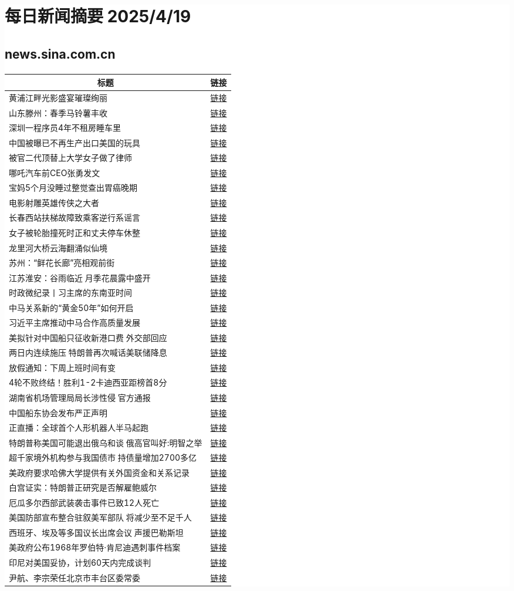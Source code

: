 # 每日新闻摘要 2025/4/19

## news.sina.com.cn

| 标题 | 链接 |
| ---- | ---- |
| 黄浦江畔光影盛宴璀璨绚丽 | [链接](http://slide.news.sina.com.cn/c/slide_1_2841_607664.html) |
| 山东滕州：春季马铃薯丰收 | [链接](https://photo.sina.cn/album_1_2841_607665.htm?ch=1) |
| 深圳一程序员4年不租房睡车里 | [链接](https://s.weibo.com/weibo?q=%E6%B7%B1%E5%9C%B3%E4%B8%80%E7%A8%8B%E5%BA%8F%E5%91%984%E5%B9%B4%E4%B8%8D%E7%A7%9F%E6%88%BF%E7%9D%A1%E8%BD%A6%E9%87%8C) |
| 中国被曝已不再生产出口美国的玩具 | [链接](https://sinanews.sina.cn/native_page/quanzi_1054134491691958273.html) |
| 被官二代顶替上大学女子做了律师 | [链接](https://s.weibo.com/weibo?q=%E8%A2%AB%E5%AE%98%E4%BA%8C%E4%BB%A3%E9%A1%B6%E6%9B%BF%E4%B8%8A%E5%A4%A7%E5%AD%A6%E5%A5%B3%E5%AD%90%E5%81%9A%E4%BA%86%E5%BE%8B%E5%B8%88) |
| 哪吒汽车前CEO张勇发文 | [链接](https://s.weibo.com/weibo?q=%E5%93%AA%E5%90%92%E6%B1%BD%E8%BD%A6%E5%89%8DCEO%E5%BC%A0%E5%8B%87%E5%8F%91%E6%96%87) |
| 宝妈5个月没睡过整觉查出胃癌晚期 | [链接](https://s.weibo.com/weibo?q=%E5%AE%9D%E5%A6%885%E4%B8%AA%E6%9C%88%E6%B2%A1%E7%9D%A1%E8%BF%87%E6%95%B4%E8%A7%89%E6%9F%A5%E5%87%BA%E8%83%83%E7%99%8C%E6%99%9A%E6%9C%9F) |
| 电影射雕英雄传侠之大者 | [链接](https://sinanews.sina.cn/native_page/quanzi_1054386087910477825.html) |
| 长春西站扶梯故障致乘客逆行系谣言 | [链接](https://video.sina.com.cn/p/news/2025-04-18/detail-inetquyq1149502.d.html) |
| 女子被轮胎撞死时正和丈夫停车休整 | [链接](https://s.weibo.com/weibo?q=%E5%A5%B3%E5%AD%90%E8%A2%AB%E8%BD%AE%E8%83%8E%E6%92%9E%E6%AD%BB%E6%97%B6%E6%AD%A3%E5%92%8C%E4%B8%88%E5%A4%AB%E5%81%9C%E8%BD%A6%E4%BC%91%E6%95%B4) |
| 龙里河大桥云海翻涌似仙境 | [链接](https://photo.sina.cn/album_1_2841_607668.htm?ch=1) |
| 苏州：“鲜花长廊”亮相观前街 | [链接](https://photo.sina.cn/album_1_2841_607667.htm?ch=1) |
| 江苏淮安：谷雨临近 月季花晨露中盛开 | [链接](https://photo.sina.cn/album_1_2841_607666.htm?ch=1) |
| 时政微纪录丨习主席的东南亚时间 | [链接](https://news.sina.com.cn/c/xl/2025-04-19/doc-inetsauf1158682.shtml) |
| 中马关系新的“黄金50年”如何开启 | [链接](https://news.sina.com.cn/c/xl/2025-04-19/doc-inetsaty0536411.shtml) |
| 习近平主席推动中马合作高质量发展 | [链接](https://news.sina.com.cn/c/xl/2025-04-19/doc-inetsauc1724258.shtml) |
| 美拟针对中国船只征收新港口费 外交部回应 | [链接](https://news.sina.com.cn/c/2025-04-18/doc-inetqkkx2524035.shtml) |
| 两日内连续施压 特朗普再次喊话美联储降息 | [链接](https://news.sina.com.cn/w/2025-04-19/doc-inetrmwm2076458.shtml) |
| 放假通知：下周上班时间有变 | [链接](https://news.sina.com.cn/c/2025-04-19/doc-inetrsei1951533.shtml) |
| 4轮不败终结！胜利1-2卡迪西亚距榜首8分 | [链接](https://news.sina.com.cn/w/2025-04-19/doc-inetrwnc7413815.shtml) |
| 湖南省机场管理局局长涉性侵 官方通报 | [链接](https://news.sina.com.cn/c/2025-04-18/doc-inetqqsq4728911.shtml) |
| 中国船东协会发布严正声明 | [链接](https://news.sina.cn/zt_d/subject-1744244630) |
| 正直播：全球首个人形机器人半马起跑 | [链接](https://zhibo.sina.cn/news/741170) |
| 特朗普称美国可能退出俄乌和谈 俄高官叫好:明智之举 | [链接](https://news.sina.cn/zt_d/subject-1663722974) |
| 超千家境外机构参与我国债市 持债量增加2700多亿 | [链接](https://news.sina.com.cn/c/2025-04-19/doc-inetrwnf1843135.shtml) |
| 美政府要求哈佛大学提供有关外国资金和关系记录 | [链接](https://news.sina.com.cn/w/2025-04-18/doc-inetrfqk0975134.shtml) |
| 白宫证实：特朗普正研究是否解雇鲍威尔 | [链接](https://finance.sina.com.cn/roll/2025-04-19/doc-inetsauc1720465.shtml) |
| 厄瓜多尔西部武装袭击事件已致12人死亡 | [链接](https://news.sina.com.cn/w/2025-04-19/doc-inetrwnf1830171.shtml) |
| 美国防部宣布整合驻叙美军部队 将减少至不足千人 | [链接](https://news.sina.com.cn/w/2025-04-19/doc-inetrwna0635764.shtml) |
| 西班牙、埃及等多国议长出席会议 声援巴勒斯坦 | [链接](https://news.sina.com.cn/w/2025-04-19/doc-inetrmwi7640673.shtml) |
| 美政府公布1968年罗伯特·肯尼迪遇刺事件档案 | [链接](https://news.sina.com.cn/w/2025-04-19/doc-inetrfqh4512471.shtml) |
| 印尼对美国妥协，计划60天内完成谈判 | [链接](https://news.sina.com.cn/w/2025-04-18/doc-inetrfqh4506263.shtml) |
| 尹航、李宗荣任北京市丰台区委常委 | [链接](https://news.sina.com.cn/c/2025-04-18/doc-inetrfqp2178253.shtml) |